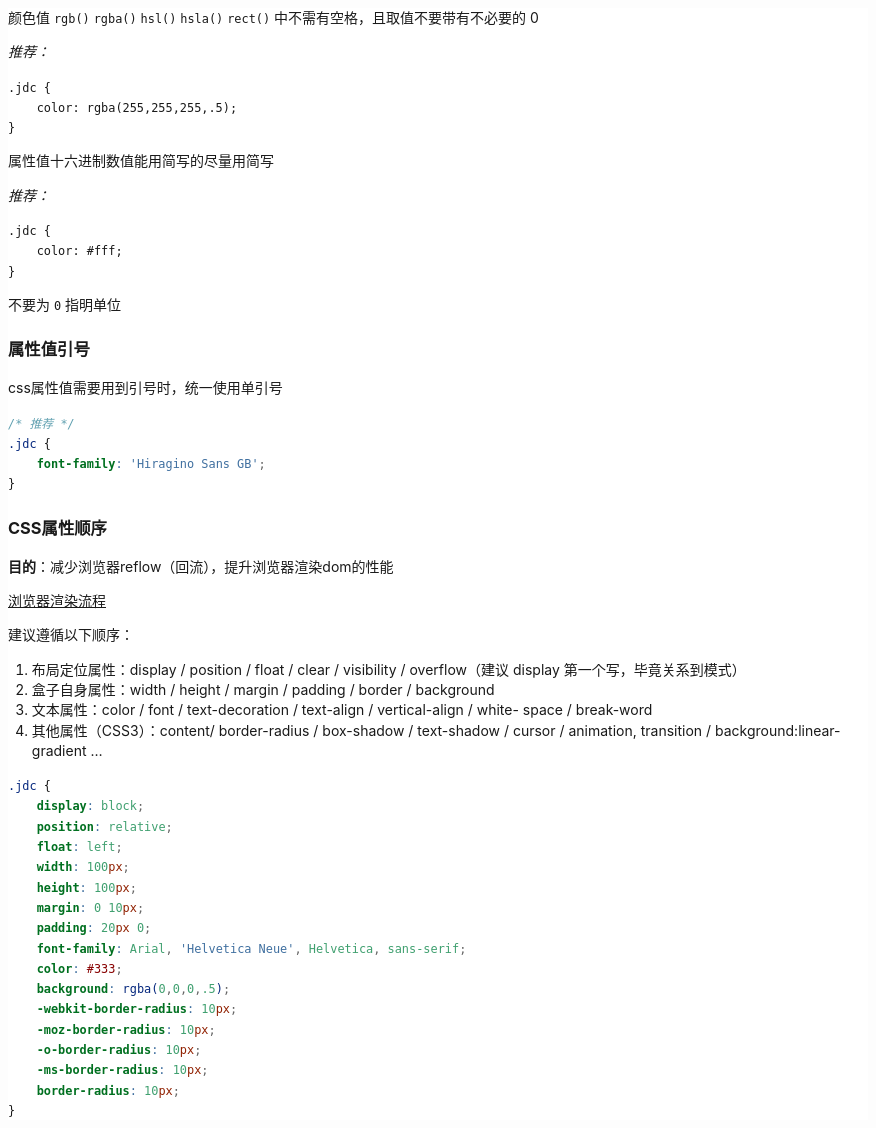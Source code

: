 颜色值 `rgb()` `rgba()` `hsl()` `hsla()` `rect()` 中不需有空格，且取值不要带有不必要的 0

*推荐：*

```
.jdc {
    color: rgba(255,255,255,.5);
}
```

属性值十六进制数值能用简写的尽量用简写

*推荐：*

```
.jdc {
    color: #fff;
}
```

不要为 `0` 指明单位

### 属性值引号

css属性值需要用到引号时，统一使用单引号

```css
/* 推荐 */
.jdc { 
	font-family: 'Hiragino Sans GB';
}
```

### CSS属性顺序

 **目的**：减少浏览器reflow（回流），提升浏览器渲染dom的性能 

[浏览器渲染流程]( https://blog.csdn.net/qq_36060786/article/details/79311244 )

建议遵循以下顺序：

1. 布局定位属性：display / position / float / clear / visibility / overflow（建议 display 第一个写，毕竟关系到模式）
2. 盒子自身属性：width / height / margin / padding / border / background
3. 文本属性：color / font / text-decoration / text-align / vertical-align / white- space / break-word
4. 其他属性（CSS3）：content/ border-radius / box-shadow / text-shadow / cursor  / animation, transition / background:linear-gradient …

```css
.jdc {
    display: block;
    position: relative;
    float: left;
    width: 100px;
    height: 100px;
    margin: 0 10px;
    padding: 20px 0;
    font-family: Arial, 'Helvetica Neue', Helvetica, sans-serif;
    color: #333;
    background: rgba(0,0,0,.5);
    -webkit-border-radius: 10px;
    -moz-border-radius: 10px;
    -o-border-radius: 10px;
    -ms-border-radius: 10px;
    border-radius: 10px;
}
```
